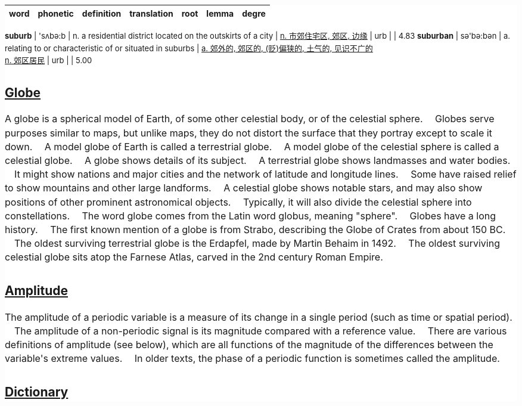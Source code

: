 word | phonetic | definition | translation | root | lemma | degre
---- | ---- | ---- | ---- | ---- | ---- | ----
<font size=2>
<b>suburb</b> | 'sʌbә:b | n. a residential district located on the outskirts of a city | <a href=https://en.wikipedia.org/wiki/suburb>n. 市郊住宅区, 郊区, 边缘</a> | urb |  | 4.83
<b>suburban</b> | sә'bә:bәn | a. relating to or characteristic of or situated in suburbs | <a href=https://en.wikipedia.org/wiki/suburban>a. 郊外的, 郊区的, (贬)偏狭的, 土气的, 见识不广的<br>n. 郊区居民</a> | urb |  | 5.00
</font>
<br>



## <a href=https://en.wikipedia.org/wiki/Globe>Globe</a> 
<font size=3>
A globe is a spherical model of Earth, of some other celestial body, or of the celestial sphere. 　Globes serve purposes similar to maps, but unlike maps, they do not distort the surface that they portray except to scale it down. 　A model globe of Earth is called a terrestrial globe. 　A model globe of the celestial sphere is called a celestial globe. 　A globe shows details of its subject. 　A terrestrial globe shows landmasses and water bodies. 　It might show nations and major cities and the network of latitude and longitude lines. 　Some have raised relief to show mountains and other large landforms. 　A celestial globe shows notable stars, and may also show positions of other prominent astronomical objects. 　Typically, it will also divide the celestial sphere into constellations. 　The word globe comes from the Latin word globus, meaning "sphere". 　Globes have a long history. 　The first known mention of a globe is from Strabo, describing the Globe of Crates from about 150 BC. 　The oldest surviving terrestrial globe is the Erdapfel, made by Martin Behaim in 1492. 　The oldest surviving celestial globe sits atop the Farnese Atlas, carved in the 2nd century Roman Empire.
</font>

<br>



## <a href=https://en.wikipedia.org/wiki/Amplitude>Amplitude</a> 
<font size=3>
The amplitude of a periodic variable is a measure of its change in a single period (such as time or spatial period). 　The amplitude of a non-periodic signal is its magnitude compared with a reference value. 　There are various definitions of amplitude (see below), which are all functions of the magnitude of the differences between the variable's extreme values. 　In older texts, the phase of a periodic function is sometimes called the amplitude.
</font>

<br>



## <a href=https://en.wikipedia.org/wiki/Dictionary>Dictionary</a> 
<font size=3>